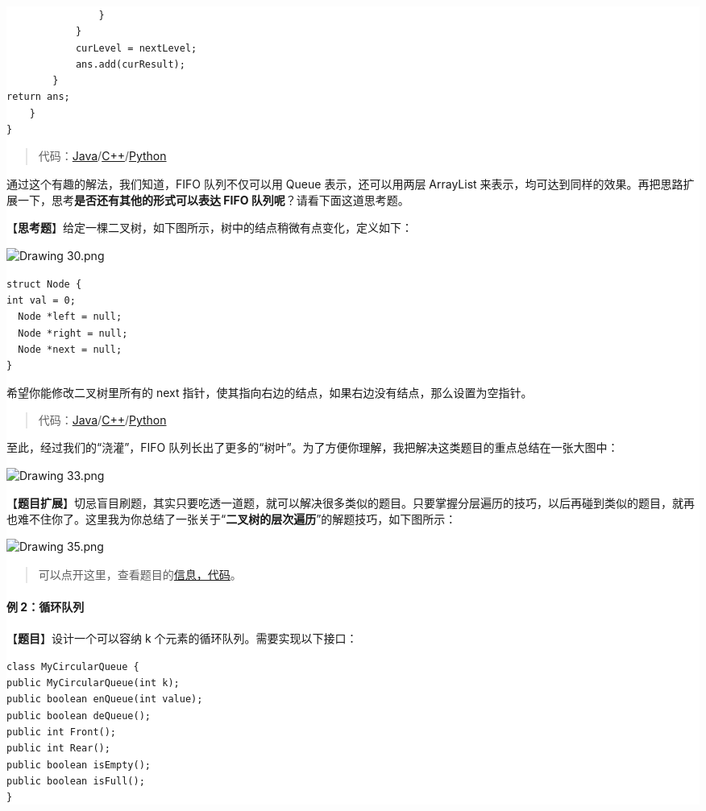 ```
                }
            }
            curLevel = nextLevel;
            ans.add(curResult);
        }
return ans;
    }
}
```

> 代码：[Java](https://github.com/lagoueduCol/Algorithm-Dryad/blob/main/02.Queue/01.2.TreeLevelOrder.java)/[C++](https://github.com/lagoueduCol/Algorithm-Dryad/blob/main/02.Queue/01.2.TreeLevelOrder.cpp)/[Python](https://github.com/lagoueduCol/Algorithm-Dryad/blob/main/02.Queue/01.2.TreeLevelOrder.py)

通过这个有趣的解法，我们知道，FIFO 队列不仅可以用 Queue 表示，还可以用两层 ArrayList 来表示，均可达到同样的效果。再把思路扩展一下，思考**是否还有其他的形式可以表达 FIFO 队列呢**？请看下面这道思考题。

【**思考题**】给定一棵二叉树，如下图所示，树中的结点稍微有点变化，定义如下：

![Drawing 30.png](https://s0.lgstatic.com/i/image6/M00/11/09/CioPOWA_SB2AMn_VAACXDtKnvt4099.png)

```
struct Node {
int val = 0;
  Node *left = null;
  Node *right = null;
  Node *next = null;
}
```

希望你能修改二叉树里所有的 next 指针，使其指向右边的结点，如果右边没有结点，那么设置为空指针。

> 代码：[Java](https://github.com/lagoueduCol/Algorithm-Dryad/blob/main/02.Queue/01.3.TreeNext.java)/[C++](https://github.com/lagoueduCol/Algorithm-Dryad/blob/main/02.Queue/01.3.TreeNext.cpp)/[Python](https://github.com/lagoueduCol/Algorithm-Dryad/blob/main/02.Queue/01.3.TreeNext.py)

至此，经过我们的“浇灌”，FIFO 队列长出了更多的“树叶”。为了方便你理解，我把解决这类题目的重点总结在一张大图中：

![Drawing 33.png](https://s0.lgstatic.com/i/image6/M00/11/0C/Cgp9HWA_SC2AdwWAAADBBGybQP0811.png)

【**题目扩展**】切忌盲目刷题，其实只要吃透一道题，就可以解决很多类似的题目。只要掌握分层遍历的技巧，以后再碰到类似的题目，就再也难不住你了。这里我为你总结了一张关于“**二叉树的层次遍历**”的解题技巧，如下图所示：

![Drawing 35.png](https://s0.lgstatic.com/i/image6/M01/11/0C/Cgp9HWA_SEGALU-UAADmDhvBE6M451.png)

> 可以点开这里，查看题目的[信息，代码](https://github.com/lagoueduCol/Algorithm-Dryad/blob/main/02.Queue/README.md)。

#### 例 2：循环队列

【**题目**】设计一个可以容纳 k 个元素的循环队列。需要实现以下接口：

```
class MyCircularQueue {
public MyCircularQueue(int k);
public boolean enQueue(int value);
public boolean deQueue();
public int Front();
public int Rear();
public boolean isEmpty();
public boolean isFull();
}
```
